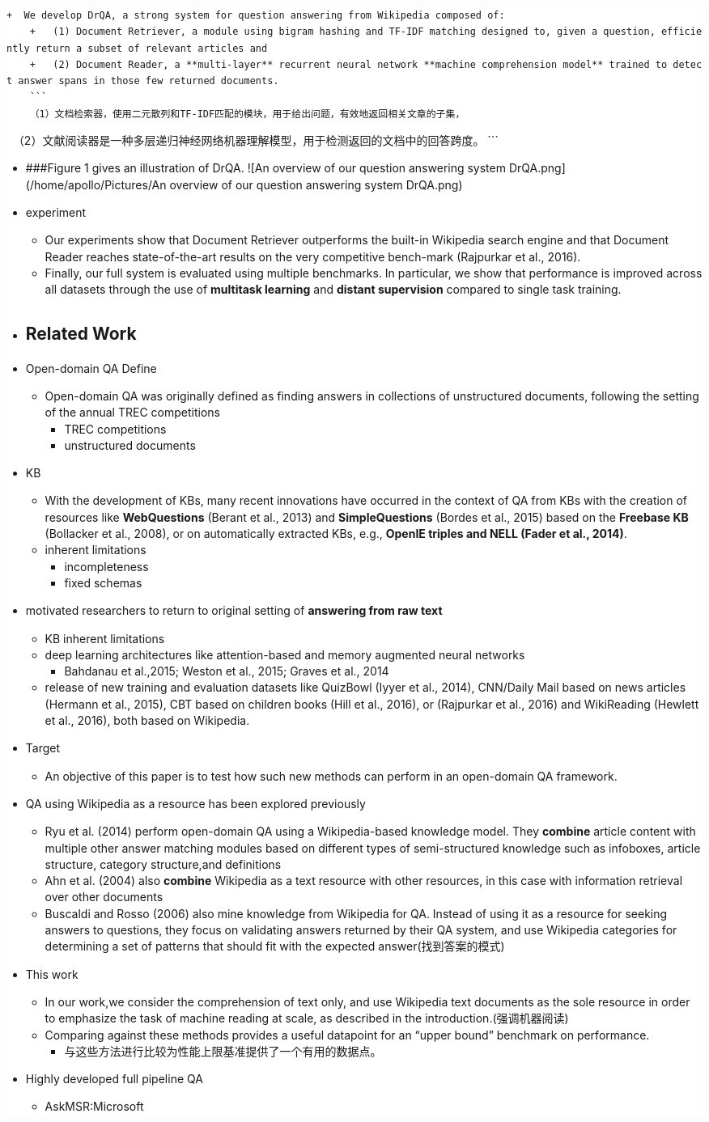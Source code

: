 	+  We develop DrQA, a strong system for question answering from Wikipedia composed of:
		+   (1) Document Retriever, a module using bigram hashing and TF-IDF matching designed to, given a question, efficiently return a subset of relevant articles and
		+   (2) Document Reader, a **multi-layer** recurrent neural network **machine comprehension model** trained to detect answer spans in those few returned documents.
		```
        （1）文档检索器，使用二元散列和TF-IDF匹配的模块，用于给出问题，有效地返回相关文章的子集，
  		（2）文献阅读器是一种多层递归神经网络机器理解模型，用于检测返回的文档中的回答跨度。
        ```
+ ###Figure 1 gives an illustration of DrQA.
![An overview of our question answering system DrQA.png](/home/apollo/Pictures/An overview of our question answering system DrQA.png)

+ experiment
	+ Our experiments show that Document Retriever outperforms the built-in Wikipedia search engine and that Document Reader reaches state-of-the-art results on the very competitive bench-mark (Rajpurkar et al., 2016).
	+ Finally, our full system is evaluated using multiple benchmarks. In particular, we show that performance is improved across all datasets through the use of **multitask learning** and **distant supervision** compared to single task training.


+ ## Related Work
+ Open-domain QA Define
	+ Open-domain QA was originally defined as finding answers in collections of unstructured documents, following the setting of the annual TREC competitions
		+ TREC competitions
		+ unstructured documents
+ KB
	+ With the development of KBs, many recent innovations have occurred in the context of QA from KBs with the creation of resources like **WebQuestions** (Berant et al., 2013) and **SimpleQuestions** (Bordes et al., 2015) based on the **Freebase KB** (Bollacker et al., 2008), or on automatically extracted KBs, e.g., **OpenIE triples and NELL (Fader et al., 2014)**.
	+ inherent limitations
		+ incompleteness
		+ fixed schemas
+ motivated researchers to return to original setting of **answering from raw text**
	+ KB inherent limitations
	+ deep learning architectures like attention-based and memory augmented neural networks
		+ Bahdanau et al.,2015; Weston et al., 2015; Graves et al., 2014
	+ release of new training and evaluation datasets like QuizBowl (Iyyer et al., 2014), CNN/Daily Mail based on news articles (Hermann et al., 2015), CBT based on children books (Hill et al., 2016), or (Rajpurkar et al., 2016) and WikiReading (Hewlett et al., 2016), both based on Wikipedia.
+ Target
	+ An objective of this paper is to test how such new methods can perform in an open-domain QA framework.
+ QA using Wikipedia as a resource has been explored previously
	+ Ryu et al. (2014) perform open-domain QA using a Wikipedia-based knowledge model. They **combine** article content with multiple other answer matching modules based on different types of semi-structured knowledge such as infoboxes, article structure, category structure,and definitions
	+ Ahn et al. (2004) also **combine** Wikipedia as a text resource with other resources, in this case with information retrieval over other documents
	+ Buscaldi and Rosso (2006) also mine knowledge from Wikipedia for QA. Instead of using it as a resource for seeking answers to questions, they focus on validating answers returned by their QA system, and use Wikipedia categories for determining a set of patterns that should fit with the expected answer(找到答案的模式)
+ This work
	+ In our work,we consider the comprehension of text only, and use Wikipedia text documents as the sole resource in order to emphasize the task of machine reading at scale, as described in the introduction.(强调机器阅读)
	+ Comparing against these methods provides a useful datapoint for an “upper bound” benchmark on performance.
		+ 与这些方法进行比较为性能上限基准提供了一个有用的数据点。
+ Highly developed full pipeline QA
	+ AskMSR:Microsoft